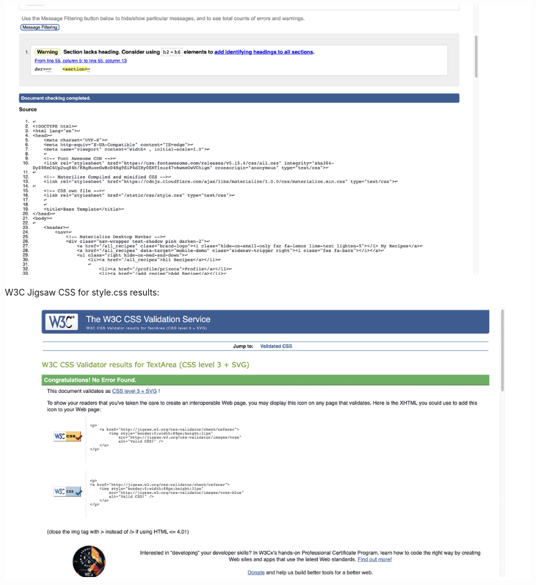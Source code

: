 <img src="static/assets/tests/html_validation/home.png" width="90%" height="auto">
</p>

W3C Jigsaw CSS for style.css results:
<p align="center">
<img src="static/assets/tests/css_validation/CSS.png" width="90%" height="auto">
</p>
